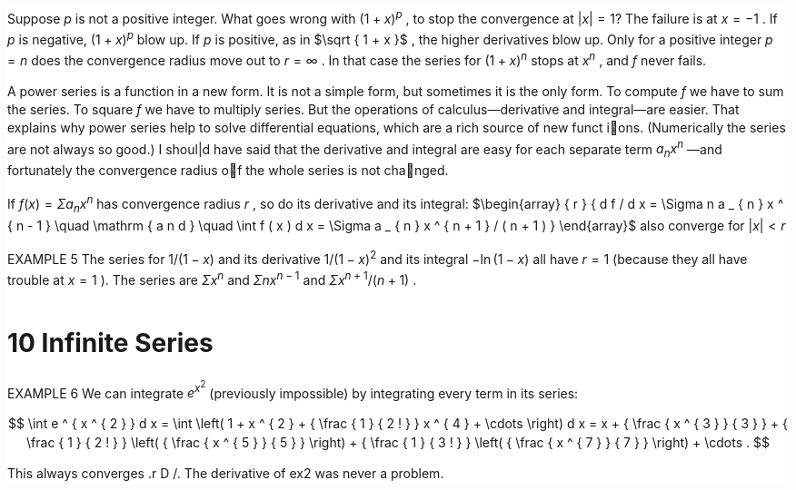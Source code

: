 Suppose $p$ is not a positive integer. What goes wrong with $( 1 + x ) ^ { p }$ , to stop the convergence at $\left| x \right| = 1 ?$ The failure is at $x = - 1$ . If $p$ is negative, $( 1 + x ) ^ { p }$ blow up. If $p$ is positive, as in $\sqrt { 1 + x }$ , the higher derivatives blow up. Only for a positive integer $p = n$ does the convergence radius move out to $r = \infty$ . In that case the series for $( 1 + x ) ^ { n }$ stops at $x ^ { n }$ , and $f$ never fails.

A power series is a function in a new form. It is not a simple form, but sometimes it is the only form. To compute $f$ we have to sum the series. To square $f$ we have to multiply series. But the operations of calculus—derivative and integral—are easier. That explains why power series help to solve differential equations, which are a rich source of new funct ions. (Numerically the series are not always so good.) I shoul|d have said that the derivative and integral are easy for each separate term $a _ { n } x ^ { n }$ —and fortunately the convergence radius of the whole series is not changed.

If $f ( x ) = \Sigma a _ { n } x ^ { n }$ has convergence radius $r$ , so do its derivative and its integral: $\begin{array} { r } { d f / d x = \Sigma n a _ { n } x ^ { n - 1 } \quad \mathrm { a n d } \quad \int f ( x ) d x = \Sigma a _ { n } x ^ { n + 1 } / ( n + 1 ) } \end{array}$ also converge for $| x | < r$

EXAMPLE 5 The series for $1 / ( 1 - x )$ and its derivative $1 / ( 1 - x ) ^ { 2 }$ and its integral $- \ln ( 1 - x )$ all have $r = 1$ (because they all have trouble at $x = 1$ ). The series are $\Sigma { { x } ^ { n } }$ and $\Sigma n x ^ { n - 1 }$ and $\Sigma x ^ { n + 1 } / ( n + 1 )$ .

# 10 Infinite Series

EXAMPLE 6 We can integrate $e ^ { x ^ { 2 } }$ (previously impossible) by integrating every term in its series:

$$
\int e ^ { x ^ { 2 } } d x = \int \left( 1 + x ^ { 2 } + { \frac { 1 } { 2 ! } } x ^ { 4 } + \cdots \right) d x = x + { \frac { x ^ { 3 } } { 3 } } + { \frac { 1 } { 2 ! } } \left( { \frac { x ^ { 5 } } { 5 } } \right) + { \frac { 1 } { 3 ! } } \left( { \frac { x ^ { 7 } } { 7 } } \right) + \cdots .
$$

This always converges .r D /. The derivative of ex2 was never a problem.